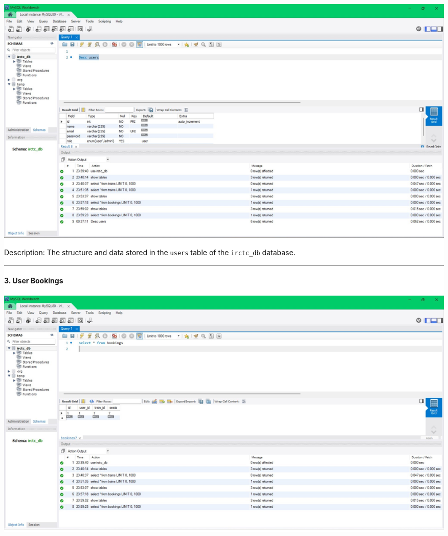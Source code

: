 ![User Database Screenshot](./API_Backend/Photos/User_Database.jpg)

Description: The structure and data stored in the `users` table of the `irctc_db` database.

---

#### 3. User Bookings

![User Bookings Screenshot](./API_Backend/Photos/Retrive_bookings.jpg)
